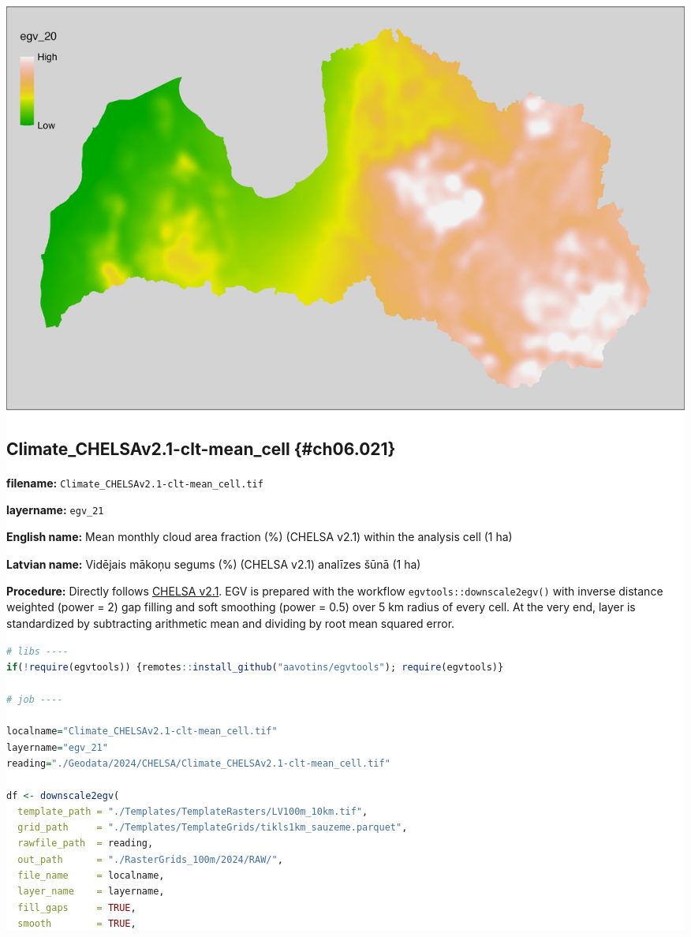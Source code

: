 <img src="./Figures/maps4book/egv_20.png" width="100%" />



## Climate_CHELSAv2.1-clt-mean_cell	{#ch06.021}

**filename:** `Climate_CHELSAv2.1-clt-mean_cell.tif`	

**layername:** `egv_21`	

**English name:** Mean monthly cloud area fraction (%) (CHELSA v2.1) within the analysis cell (1 ha)

**Latvian name:** Vidējais mākoņu segums (%) (CHELSA v2.1) analīzes šūnā (1 ha)

**Procedure:** Directly follows [CHELSA v2.1](#Ch04.11). EGV is prepared with the 
workflow `egvtools::downscale2egv()` with inverse distance weighted (power = 2) 
gap filling and soft smoothing (power = 0.5) over 5 km radius of every cell. At 
the very end, layer is standardized by subtracting arithmetic mean and dividing 
by root mean squared error.


``` r
# libs ----
if(!require(egvtools)) {remotes::install_github("aavotins/egvtools"); require(egvtools)}

# job ----

localname="Climate_CHELSAv2.1-clt-mean_cell.tif"
layername="egv_21"
reading="./Geodata/2024/CHELSA/Climate_CHELSAv2.1-clt-mean_cell.tif"

df <- downscale2egv(
  template_path = "./Templates/TemplateRasters/LV100m_10km.tif",
  grid_path     = "./Templates/TemplateGrids/tikls1km_sauzeme.parquet",
  rawfile_path  = reading,
  out_path      = "./RasterGrids_100m/2024/RAW/",
  file_name     = localname,
  layer_name    = layername,
  fill_gaps     = TRUE,
  smooth        = TRUE,
```